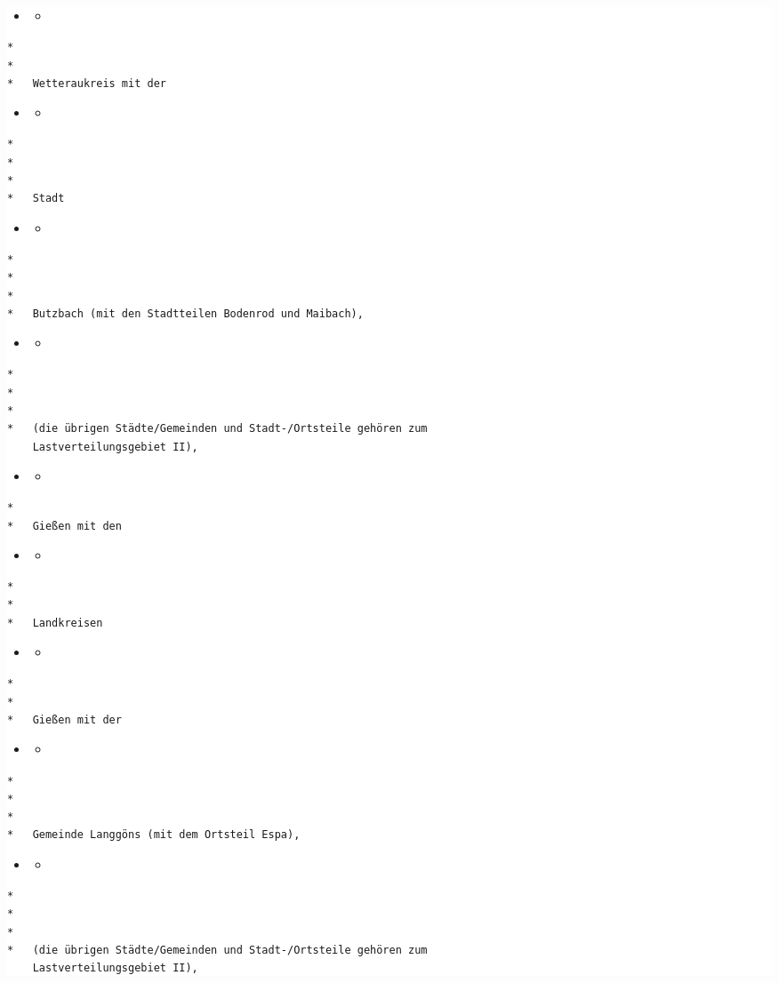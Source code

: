 
*    *
    *
    *
    *   Wetteraukreis mit der


*    *
    *
    *
    *
    *   Stadt


*    *
    *
    *
    *
    *   Butzbach (mit den Stadtteilen Bodenrod und Maibach),


*    *
    *
    *
    *
    *   (die übrigen Städte/Gemeinden und Stadt-/Ortsteile gehören zum
        Lastverteilungsgebiet II),


*    *
    *
    *   Gießen mit den


*    *
    *
    *
    *   Landkreisen


*    *
    *
    *
    *   Gießen mit der


*    *
    *
    *
    *
    *   Gemeinde Langgöns (mit dem Ortsteil Espa),


*    *
    *
    *
    *
    *   (die übrigen Städte/Gemeinden und Stadt-/Ortsteile gehören zum
        Lastverteilungsgebiet II),
